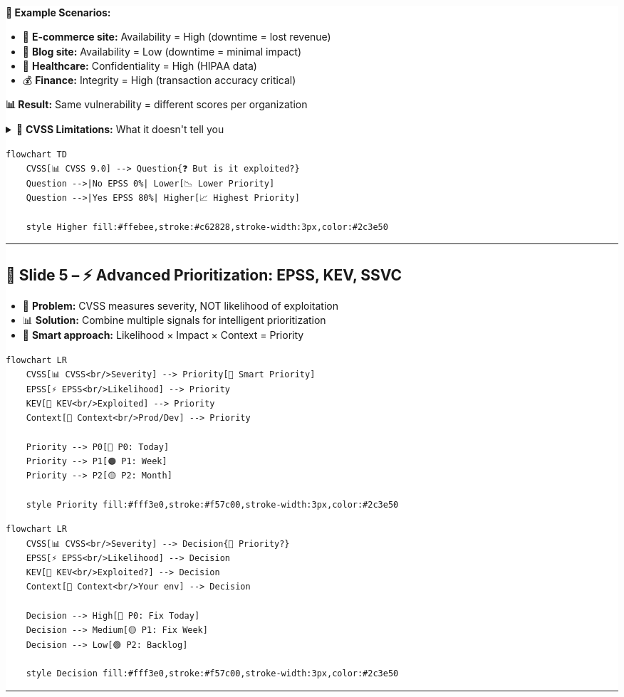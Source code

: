**💼 Example Scenarios:**
* 🛒 **E-commerce site:** Availability = High (downtime = lost revenue)
* 📝 **Blog site:** Availability = Low (downtime = minimal impact)
* 🏥 **Healthcare:** Confidentiality = High (HIPAA data)
* 💰 **Finance:** Integrity = High (transaction accuracy critical)

**📊 Result:** Same vulnerability = different scores per organization

<details><summary>💭 <strong>CVSS Limitations:</strong> What it doesn't tell you</summary></details>

```mermaid
flowchart TD
    CVSS[📊 CVSS 9.0] --> Question{❓ But is it exploited?}
    Question -->|No EPSS 0%| Lower[📉 Lower Priority]
    Question -->|Yes EPSS 80%| Higher[📈 Highest Priority]
    
    style Higher fill:#ffebee,stroke:#c62828,stroke-width:3px,color:#2c3e50
```

---

## 📍 Slide 5 – ⚡ Advanced Prioritization: EPSS, KEV, SSVC

* 🎯 **Problem:** CVSS measures severity, NOT likelihood of exploitation
* 📊 **Solution:** Combine multiple signals for intelligent prioritization
* 🧠 **Smart approach:** Likelihood × Impact × Context = Priority

```mermaid
flowchart LR
    CVSS[📊 CVSS<br/>Severity] --> Priority[🎯 Smart Priority]
    EPSS[⚡ EPSS<br/>Likelihood] --> Priority
    KEV[🚨 KEV<br/>Exploited] --> Priority
    Context[🏢 Context<br/>Prod/Dev] --> Priority
    
    Priority --> P0[🔴 P0: Today]
    Priority --> P1[🟠 P1: Week]
    Priority --> P2[🟡 P2: Month]
    
    style Priority fill:#fff3e0,stroke:#f57c00,stroke-width:3px,color:#2c3e50
```

```mermaid
flowchart LR
    CVSS[📊 CVSS<br/>Severity] --> Decision{🎯 Priority?}
    EPSS[⚡ EPSS<br/>Likelihood] --> Decision
    KEV[🚨 KEV<br/>Exploited?] --> Decision
    Context[🏢 Context<br/>Your env] --> Decision
    
    Decision --> High[🔴 P0: Fix Today]
    Decision --> Medium[🟡 P1: Fix Week]
    Decision --> Low[🟢 P2: Backlog]
    
    style Decision fill:#fff3e0,stroke:#f57c00,stroke-width:3px,color:#2c3e50
```

---
